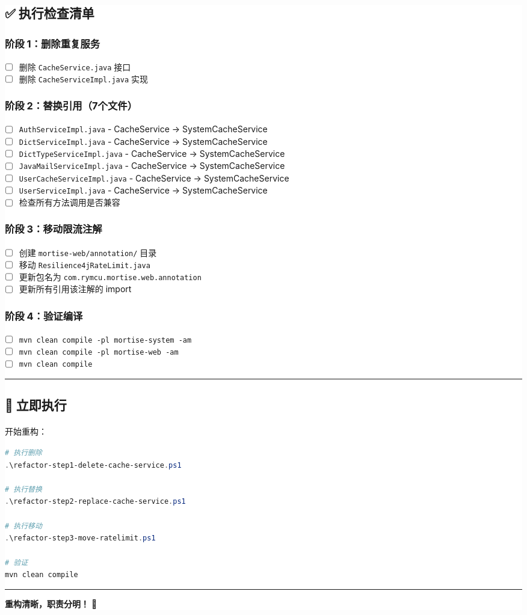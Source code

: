 
## ✅ **执行检查清单**

### **阶段 1：删除重复服务**
- [ ] 删除 `CacheService.java` 接口
- [ ] 删除 `CacheServiceImpl.java` 实现

### **阶段 2：替换引用（7个文件）**
- [ ] `AuthServiceImpl.java` - CacheService → SystemCacheService
- [ ] `DictServiceImpl.java` - CacheService → SystemCacheService
- [ ] `DictTypeServiceImpl.java` - CacheService → SystemCacheService
- [ ] `JavaMailServiceImpl.java` - CacheService → SystemCacheService
- [ ] `UserCacheServiceImpl.java` - CacheService → SystemCacheService
- [ ] `UserServiceImpl.java` - CacheService → SystemCacheService
- [ ] 检查所有方法调用是否兼容

### **阶段 3：移动限流注解**
- [ ] 创建 `mortise-web/annotation/` 目录
- [ ] 移动 `Resilience4jRateLimit.java`
- [ ] 更新包名为 `com.rymcu.mortise.web.annotation`
- [ ] 更新所有引用该注解的 import

### **阶段 4：验证编译**
- [ ] `mvn clean compile -pl mortise-system -am`
- [ ] `mvn clean compile -pl mortise-web -am`
- [ ] `mvn clean compile`

---

## 🚀 **立即执行**

开始重构：
```powershell
# 执行删除
.\refactor-step1-delete-cache-service.ps1

# 执行替换
.\refactor-step2-replace-cache-service.ps1

# 执行移动
.\refactor-step3-move-ratelimit.ps1

# 验证
mvn clean compile
```

---

**重构清晰，职责分明！** 🔧
